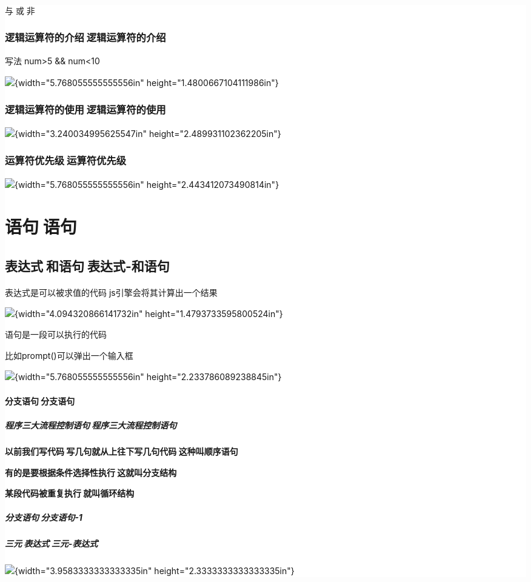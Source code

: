 与 或 非

### 逻辑运算符的介绍  逻辑运算符的介绍   

写法 num\>5 && num\<10

![](media/image61.png){width="5.768055555555556in"
height="1.4800667104111986in"}

### 逻辑运算符的使用  逻辑运算符的使用   

![](media/image62.png){width="3.240034995625547in"
height="2.489931102362205in"}

### 运算符优先级  运算符优先级   

![](media/image63.png){width="5.768055555555556in"
height="2.443412073490814in"}

# 语句  语句   

## 表达式 和语句  表达式-和语句   

表达式是可以被求值的代码 js引擎会将其计算出一个结果

![](media/image64.png){width="4.094320866141732in"
height="1.4793733595800524in"}

语句是一段可以执行的代码

比如prompt()可以弹出一个输入框

![](media/image65.png){width="5.768055555555556in"
height="2.233786089238845in"}

#### 分支语句  分支语句   

##### 程序三大流程控制语句  程序三大流程控制语句   

**以前我们写代码 写几句就从上往下写几句代码 这种叫顺序语句**

**有的是要根据条件选择性执行 这就叫分支结构**

**某段代码被重复执行 就叫循环结构**

##### 分支语句  分支语句-1   

##### 三元 表达式  三元-表达式   

![](media/image66.png){width="3.9583333333333335in"
height="2.3333333333333335in"}
